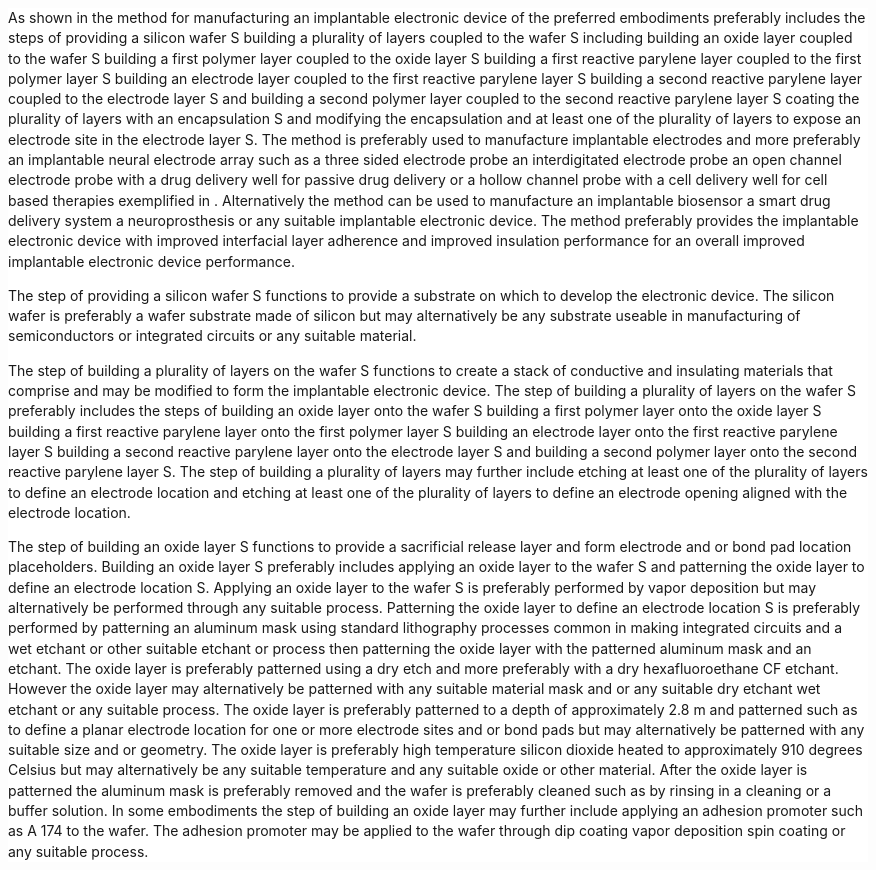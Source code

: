 As shown in the method for manufacturing an implantable electronic device of the preferred embodiments preferably includes the steps of providing a silicon wafer S building a plurality of layers coupled to the wafer S including building an oxide layer coupled to the wafer S building a first polymer layer coupled to the oxide layer S building a first reactive parylene layer coupled to the first polymer layer S building an electrode layer coupled to the first reactive parylene layer S building a second reactive parylene layer coupled to the electrode layer S and building a second polymer layer coupled to the second reactive parylene layer S coating the plurality of layers with an encapsulation S and modifying the encapsulation and at least one of the plurality of layers to expose an electrode site in the electrode layer S. The method is preferably used to manufacture implantable electrodes and more preferably an implantable neural electrode array such as a three sided electrode probe an interdigitated electrode probe an open channel electrode probe with a drug delivery well for passive drug delivery or a hollow channel probe with a cell delivery well for cell based therapies exemplified in . Alternatively the method can be used to manufacture an implantable biosensor a smart drug delivery system a neuroprosthesis or any suitable implantable electronic device. The method preferably provides the implantable electronic device with improved interfacial layer adherence and improved insulation performance for an overall improved implantable electronic device performance.

The step of providing a silicon wafer S functions to provide a substrate on which to develop the electronic device. The silicon wafer is preferably a wafer substrate made of silicon but may alternatively be any substrate useable in manufacturing of semiconductors or integrated circuits or any suitable material.

The step of building a plurality of layers on the wafer S functions to create a stack of conductive and insulating materials that comprise and may be modified to form the implantable electronic device. The step of building a plurality of layers on the wafer S preferably includes the steps of building an oxide layer onto the wafer S building a first polymer layer onto the oxide layer S building a first reactive parylene layer onto the first polymer layer S building an electrode layer onto the first reactive parylene layer S building a second reactive parylene layer onto the electrode layer S and building a second polymer layer onto the second reactive parylene layer S. The step of building a plurality of layers may further include etching at least one of the plurality of layers to define an electrode location and etching at least one of the plurality of layers to define an electrode opening aligned with the electrode location.

The step of building an oxide layer S functions to provide a sacrificial release layer and form electrode and or bond pad location placeholders. Building an oxide layer S preferably includes applying an oxide layer to the wafer S and patterning the oxide layer to define an electrode location S. Applying an oxide layer to the wafer S is preferably performed by vapor deposition but may alternatively be performed through any suitable process. Patterning the oxide layer to define an electrode location S is preferably performed by patterning an aluminum mask using standard lithography processes common in making integrated circuits and a wet etchant or other suitable etchant or process then patterning the oxide layer with the patterned aluminum mask and an etchant. The oxide layer is preferably patterned using a dry etch and more preferably with a dry hexafluoroethane CF etchant. However the oxide layer may alternatively be patterned with any suitable material mask and or any suitable dry etchant wet etchant or any suitable process. The oxide layer is preferably patterned to a depth of approximately 2.8 m and patterned such as to define a planar electrode location for one or more electrode sites and or bond pads but may alternatively be patterned with any suitable size and or geometry. The oxide layer is preferably high temperature silicon dioxide heated to approximately 910 degrees Celsius but may alternatively be any suitable temperature and any suitable oxide or other material. After the oxide layer is patterned the aluminum mask is preferably removed and the wafer is preferably cleaned such as by rinsing in a cleaning or a buffer solution. In some embodiments the step of building an oxide layer may further include applying an adhesion promoter such as A 174 to the wafer. The adhesion promoter may be applied to the wafer through dip coating vapor deposition spin coating or any suitable process.
